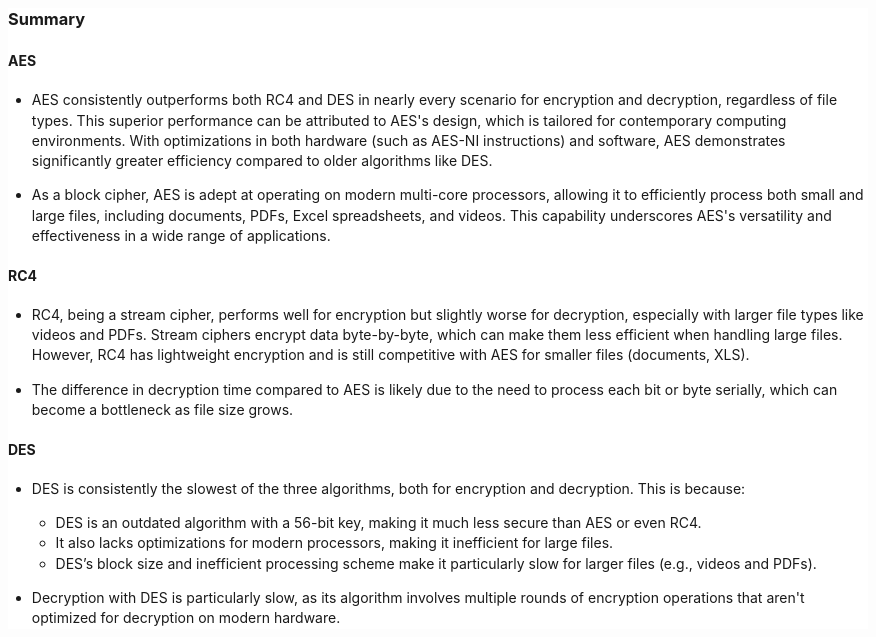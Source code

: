 ### Summary

#### AES

- AES consistently outperforms both RC4 and DES in nearly every scenario for encryption and decryption, regardless of file types. This superior performance can be attributed to AES's design, which is tailored for contemporary computing environments. With optimizations in both hardware (such as AES-NI instructions) and software, AES demonstrates significantly greater efficiency compared to older algorithms like DES.

- As a block cipher, AES is adept at operating on modern multi-core processors, allowing it to efficiently process both small and large files, including documents, PDFs, Excel spreadsheets, and videos. This capability underscores AES's versatility and effectiveness in a wide range of applications.

#### RC4

- RC4, being a stream cipher, performs well for encryption but slightly worse for decryption, especially with larger file types like videos and PDFs. Stream ciphers encrypt data byte-by-byte, which can make them less efficient when handling large files. However, RC4 has lightweight encryption and is still competitive with AES for smaller files (documents, XLS).

- The difference in decryption time compared to AES is likely due to the need to process each bit or byte serially, which can become a bottleneck as file size grows.

#### DES

- DES is consistently the slowest of the three algorithms, both for encryption and decryption. This is because:

  - DES is an outdated algorithm with a 56-bit key, making it much less secure than AES or even RC4.
  - It also lacks optimizations for modern processors, making it inefficient for large files.
  - DES’s block size and inefficient processing scheme make it particularly slow for larger files (e.g., videos and PDFs).

- Decryption with DES is particularly slow, as its algorithm involves multiple rounds of encryption operations that aren't optimized for decryption on modern hardware.
